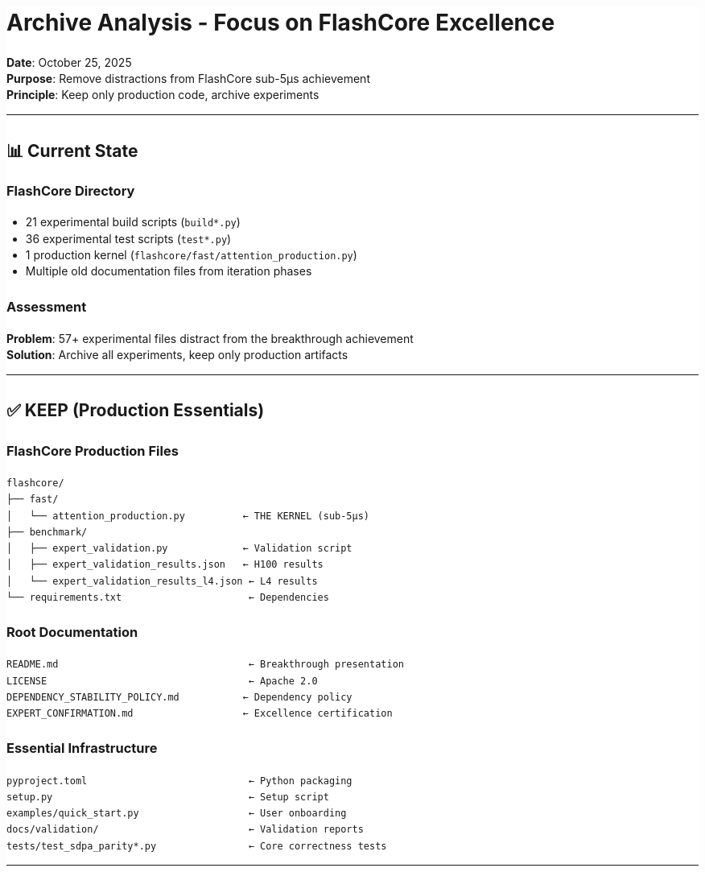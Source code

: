 # Archive Analysis - Focus on FlashCore Excellence

**Date**: October 25, 2025  
**Purpose**: Remove distractions from FlashCore sub-5μs achievement  
**Principle**: Keep only production code, archive experiments  

---

## 📊 Current State

### **FlashCore Directory**
- 21 experimental build scripts (`build*.py`)
- 36 experimental test scripts (`test*.py`)
- 1 production kernel (`flashcore/fast/attention_production.py`)
- Multiple old documentation files from iteration phases

### **Assessment**
**Problem**: 57+ experimental files distract from the breakthrough achievement  
**Solution**: Archive all experiments, keep only production artifacts

---

## ✅ **KEEP (Production Essentials)**

### **FlashCore Production Files**
```
flashcore/
├── fast/
│   └── attention_production.py          ← THE KERNEL (sub-5μs)
├── benchmark/
│   ├── expert_validation.py             ← Validation script
│   ├── expert_validation_results.json   ← H100 results
│   └── expert_validation_results_l4.json ← L4 results
└── requirements.txt                      ← Dependencies
```

### **Root Documentation**
```
README.md                                 ← Breakthrough presentation
LICENSE                                   ← Apache 2.0
DEPENDENCY_STABILITY_POLICY.md           ← Dependency policy
EXPERT_CONFIRMATION.md                   ← Excellence certification
```

### **Essential Infrastructure**
```
pyproject.toml                            ← Python packaging
setup.py                                  ← Setup script
examples/quick_start.py                   ← User onboarding
docs/validation/                          ← Validation reports
tests/test_sdpa_parity*.py                ← Core correctness tests
```

---